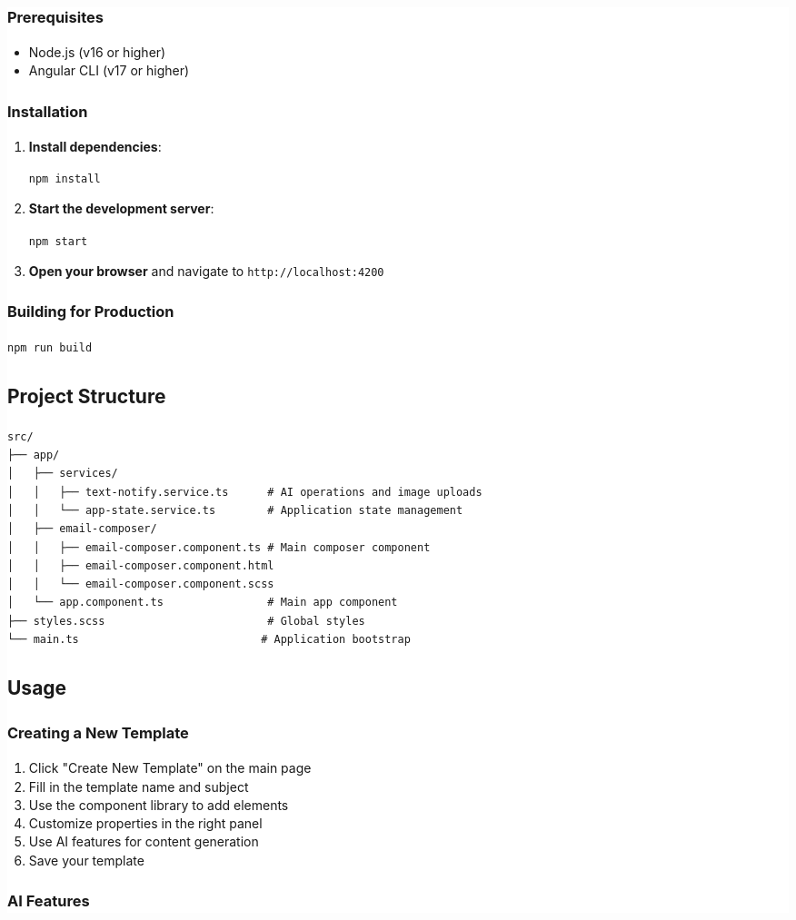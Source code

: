 ### Prerequisites
- Node.js (v16 or higher)
- Angular CLI (v17 or higher)

### Installation

1. **Install dependencies**:
   ```bash
   npm install
   ```

2. **Start the development server**:
   ```bash
   npm start
   ```

3. **Open your browser** and navigate to `http://localhost:4200`

### Building for Production

```bash
npm run build
```

## Project Structure

```
src/
├── app/
│   ├── services/
│   │   ├── text-notify.service.ts      # AI operations and image uploads
│   │   └── app-state.service.ts        # Application state management
│   ├── email-composer/
│   │   ├── email-composer.component.ts # Main composer component
│   │   ├── email-composer.component.html
│   │   └── email-composer.component.scss
│   └── app.component.ts                # Main app component
├── styles.scss                         # Global styles
└── main.ts                            # Application bootstrap
```

## Usage

### Creating a New Template

1. Click "Create New Template" on the main page
2. Fill in the template name and subject
3. Use the component library to add elements
4. Customize properties in the right panel
5. Use AI features for content generation
6. Save your template

### AI Features
